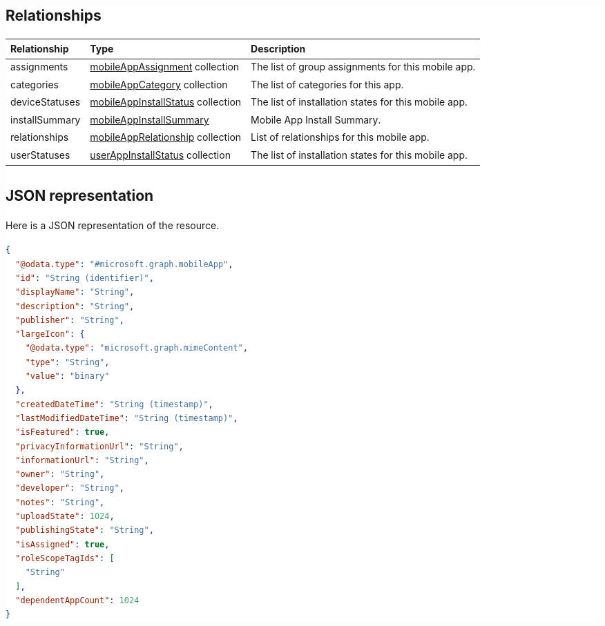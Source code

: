 ## Relationships
|Relationship|Type|Description|
|:---|:---|:---|
|assignments|[mobileAppAssignment](../resources/mobileappassignment.md) collection|The list of group assignments for this mobile app.|
|categories|[mobileAppCategory](../resources/mobileappcategory.md) collection|The list of categories for this app.|
|deviceStatuses|[mobileAppInstallStatus](../resources/mobileappinstallstatus.md) collection|The list of installation states for this mobile app.|
|installSummary|[mobileAppInstallSummary](../resources/mobileappinstallsummary.md)|Mobile App Install Summary.|
|relationships|[mobileAppRelationship](../resources/mobileapprelationship.md) collection|List of relationships for this mobile app.|
|userStatuses|[userAppInstallStatus](../resources/userappinstallstatus.md) collection|The list of installation states for this mobile app.|

## JSON representation
Here is a JSON representation of the resource.

``` json
{
  "@odata.type": "#microsoft.graph.mobileApp",
  "id": "String (identifier)",
  "displayName": "String",
  "description": "String",
  "publisher": "String",
  "largeIcon": {
    "@odata.type": "microsoft.graph.mimeContent",
    "type": "String",
    "value": "binary"
  },
  "createdDateTime": "String (timestamp)",
  "lastModifiedDateTime": "String (timestamp)",
  "isFeatured": true,
  "privacyInformationUrl": "String",
  "informationUrl": "String",
  "owner": "String",
  "developer": "String",
  "notes": "String",
  "uploadState": 1024,
  "publishingState": "String",
  "isAssigned": true,
  "roleScopeTagIds": [
    "String"
  ],
  "dependentAppCount": 1024
}
```

